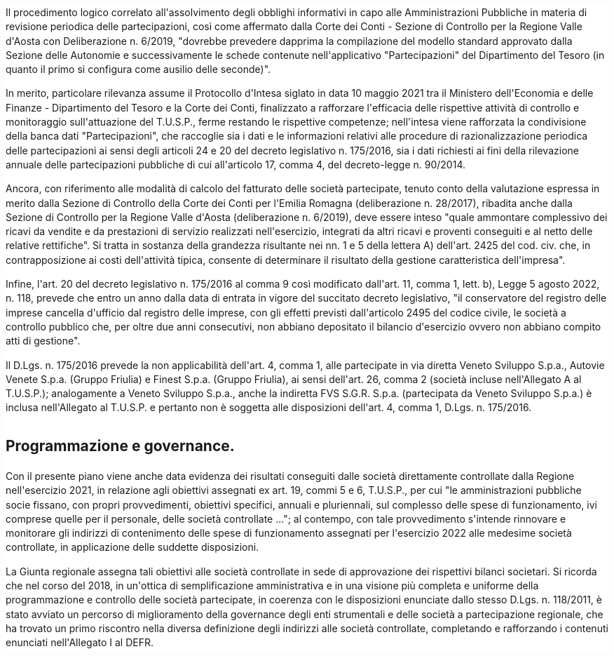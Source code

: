 Il procedimento logico correlato all'assolvimento degli obblighi informativi in capo alle Amministrazioni Pubbliche in materia di revisione periodica delle partecipazioni, così come affermato dalla Corte dei Conti - Sezione di Controllo per la Regione Valle d'Aosta con Deliberazione n. 6/2019, "dovrebbe prevedere dapprima la compilazione del modello standard approvato dalla Sezione delle Autonomie e successivamente le schede contenute nell'applicativo "Partecipazioni" del Dipartimento del Tesoro (in quanto il primo si configura come ausilio delle seconde)".

In merito, particolare rilevanza assume il Protocollo d'Intesa siglato in data 10 maggio 2021 tra il Ministero dell'Economia e delle Finanze - Dipartimento del Tesoro e la Corte dei Conti, finalizzato a rafforzare l'efficacia delle rispettive attività di controllo e monitoraggio sull'attuazione del T.U.S.P., ferme restando le rispettive competenze; nell'intesa viene rafforzata la condivisione della banca dati "Partecipazioni", che raccoglie sia i dati e le informazioni relativi alle procedure di razionalizzazione periodica delle partecipazioni ai sensi degli articoli 24 e 20 del decreto legislativo n. 175/2016, sia i dati richiesti ai fini della rilevazione annuale delle partecipazioni pubbliche di cui all'articolo 17, comma 4, del decreto-legge n. 90/2014.

Ancora, con riferimento alle modalità di calcolo del fatturato delle società partecipate, tenuto conto della valutazione espressa in merito dalla Sezione di Controllo della Corte dei Conti per l'Emilia Romagna (deliberazione n. 28/2017), ribadita anche dalla Sezione di Controllo per la Regione Valle d'Aosta (deliberazione n. 6/2019), deve essere inteso "quale ammontare complessivo dei ricavi da vendite e da prestazioni di servizio realizzati nell'esercizio, integrati da altri ricavi e proventi conseguiti e al netto delle relative rettifiche". Si tratta in sostanza della grandezza risultante nei nn. 1 e 5 della lettera A) dell'art. 2425 del cod. civ. che, in contrapposizione ai costi dell'attività tipica, consente di determinare il risultato della gestione caratteristica dell'impresa".

Infine, l'art. 20 del decreto legislativo n. 175/2016 al comma 9 così modificato dall'art. 11, comma 1, lett. b), Legge 5 agosto 2022, n. 118, prevede che entro un anno dalla data di entrata in vigore del succitato decreto legislativo, "il conservatore del registro delle imprese cancella d'ufficio dal registro delle imprese, con gli effetti previsti dall'articolo 2495 del codice civile, le società a controllo pubblico che, per oltre due anni consecutivi, non abbiano depositato il bilancio d'esercizio ovvero non abbiano compito atti di gestione".

Il D.Lgs. n. 175/2016 prevede la non applicabilità dell'art. 4, comma 1, alle partecipate in via diretta Veneto Sviluppo S.p.a., Autovie Venete S.p.a. (Gruppo Friulia) e Finest S.p.a. (Gruppo Friulia), ai sensi dell'art. 26, comma 2 (società incluse nell'Allegato A al T.U.S.P.); analogamente a Veneto Sviluppo S.p.a., anche la indiretta FVS S.G.R. S.p.a. (partecipata da Veneto Sviluppo S.p.a.) è inclusa nell'Allegato al T.U.S.P. e pertanto non è soggetta alle disposizioni dell'art. 4, comma 1, D.Lgs. n. 175/2016.

## Programmazione e governance.
Con il presente piano viene anche data evidenza dei risultati conseguiti dalle società direttamente controllate dalla Regione nell'esercizio 2021, in relazione agli obiettivi assegnati ex art. 19, commi 5 e 6, T.U.S.P., per cui "le amministrazioni pubbliche socie fissano, con propri provvedimenti, obiettivi specifici, annuali e pluriennali, sul complesso delle spese di funzionamento, ivi comprese quelle per il personale, delle società controllate ..."; al contempo, con tale provvedimento s'intende rinnovare e monitorare gli indirizzi di contenimento delle spese di funzionamento assegnati per l'esercizio 2022 alle medesime società controllate, in applicazione delle suddette disposizioni.

La Giunta regionale assegna tali obiettivi alle società controllate in sede di approvazione dei rispettivi bilanci societari. Si ricorda che nel corso del 2018, in un'ottica di semplificazione amministrativa e in una visione più completa e uniforme della programmazione e controllo delle società partecipate, in coerenza con le disposizioni enunciate dallo stesso D.Lgs. n. 118/2011, è stato avviato un percorso di miglioramento della governance degli enti strumentali e delle società a partecipazione regionale, che ha trovato un primo riscontro nella diversa definizione degli indirizzi alle società controllate, completando e rafforzando i contenuti enunciati nell'Allegato I al DEFR.
